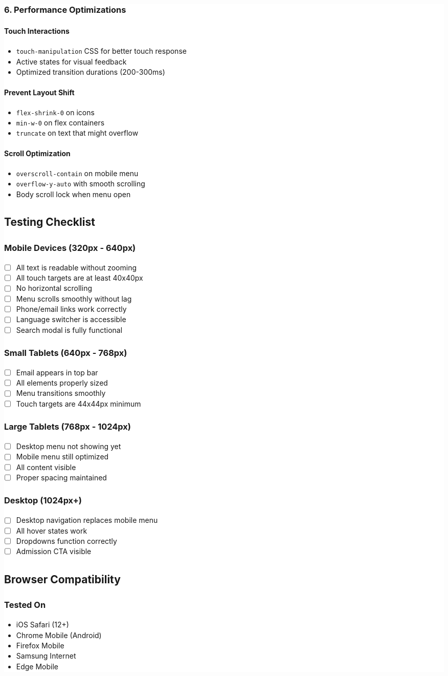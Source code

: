 ### 6. **Performance Optimizations**

#### Touch Interactions
- `touch-manipulation` CSS for better touch response
- Active states for visual feedback
- Optimized transition durations (200-300ms)

#### Prevent Layout Shift
- `flex-shrink-0` on icons
- `min-w-0` on flex containers
- `truncate` on text that might overflow

#### Scroll Optimization
- `overscroll-contain` on mobile menu
- `overflow-y-auto` with smooth scrolling
- Body scroll lock when menu open

## Testing Checklist

### Mobile Devices (320px - 640px)
- [ ] All text is readable without zooming
- [ ] All touch targets are at least 40x40px
- [ ] No horizontal scrolling
- [ ] Menu scrolls smoothly without lag
- [ ] Phone/email links work correctly
- [ ] Language switcher is accessible
- [ ] Search modal is fully functional

### Small Tablets (640px - 768px)
- [ ] Email appears in top bar
- [ ] All elements properly sized
- [ ] Menu transitions smoothly
- [ ] Touch targets are 44x44px minimum

### Large Tablets (768px - 1024px)
- [ ] Desktop menu not showing yet
- [ ] Mobile menu still optimized
- [ ] All content visible
- [ ] Proper spacing maintained

### Desktop (1024px+)
- [ ] Desktop navigation replaces mobile menu
- [ ] All hover states work
- [ ] Dropdowns function correctly
- [ ] Admission CTA visible

## Browser Compatibility

### Tested On
- iOS Safari (12+)
- Chrome Mobile (Android)
- Firefox Mobile
- Samsung Internet
- Edge Mobile
